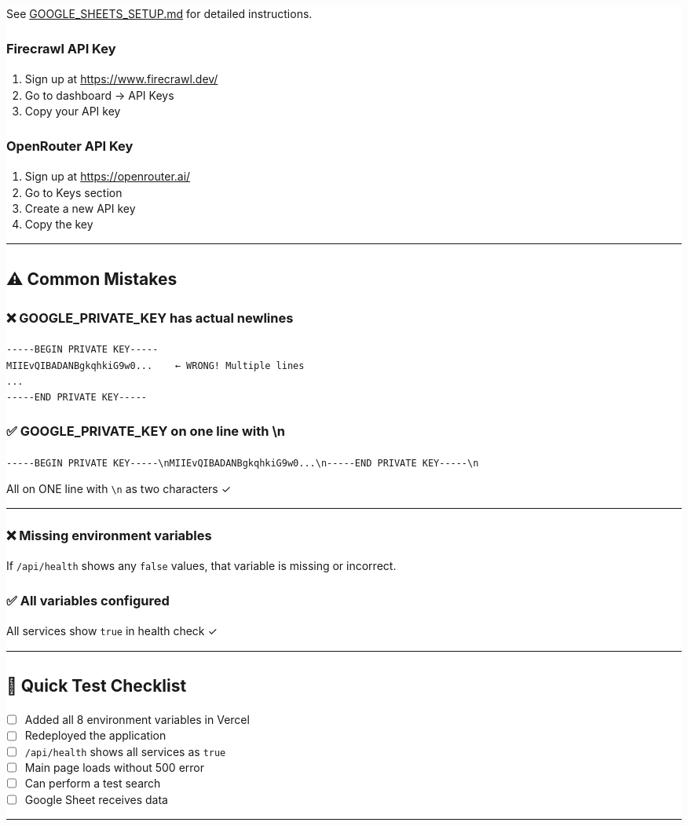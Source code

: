 See [GOOGLE_SHEETS_SETUP.md](./GOOGLE_SHEETS_SETUP.md) for detailed instructions.

### Firecrawl API Key
1. Sign up at https://www.firecrawl.dev/
2. Go to dashboard → API Keys
3. Copy your API key

### OpenRouter API Key
1. Sign up at https://openrouter.ai/
2. Go to Keys section
3. Create a new API key
4. Copy the key

---

## ⚠️ Common Mistakes

### ❌ GOOGLE_PRIVATE_KEY has actual newlines
```
-----BEGIN PRIVATE KEY-----
MIIEvQIBADANBgkqhkiG9w0...    ← WRONG! Multiple lines
...
-----END PRIVATE KEY-----
```

### ✅ GOOGLE_PRIVATE_KEY on one line with \n
```
-----BEGIN PRIVATE KEY-----\nMIIEvQIBADANBgkqhkiG9w0...\n-----END PRIVATE KEY-----\n
```
All on ONE line with `\n` as two characters ✓

---

### ❌ Missing environment variables
If `/api/health` shows any `false` values, that variable is missing or incorrect.

### ✅ All variables configured
All services show `true` in health check ✓

---

## 🎯 Quick Test Checklist

- [ ] Added all 8 environment variables in Vercel
- [ ] Redeployed the application
- [ ] `/api/health` shows all services as `true`
- [ ] Main page loads without 500 error
- [ ] Can perform a test search
- [ ] Google Sheet receives data

---
